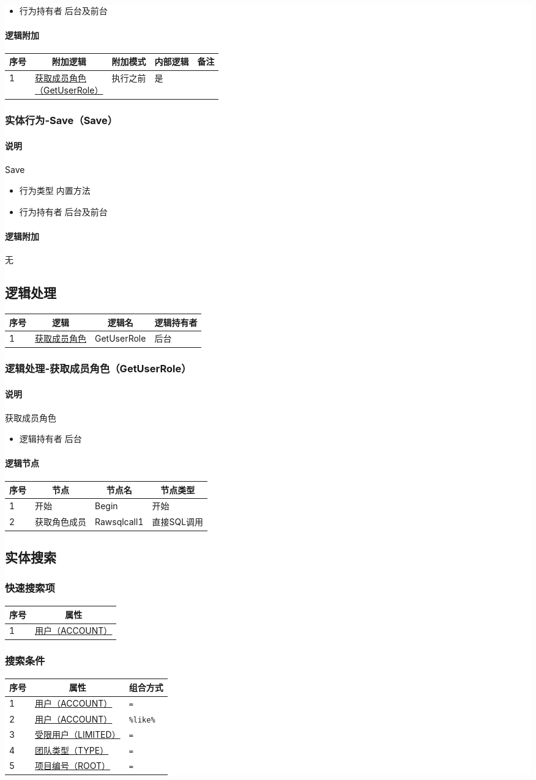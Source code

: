 - 行为持有者
后台及前台

#### 逻辑附加
| 序号 | 附加逻辑 | 附加模式 | 内部逻辑 | 备注 |
| ---- | ---- | ---- | ---- | ---- |
| 1 | [获取成员角色<br>（GetUserRole）](#逻辑处理-获取成员角色（GetUserRole）) | 执行之前 | 是 |  |
### 实体行为-Save（Save）
#### 说明
Save

- 行为类型
内置方法

- 行为持有者
后台及前台

#### 逻辑附加
无

## 逻辑处理
| 序号 | 逻辑 | 逻辑名 | 逻辑持有者 |
| ---- | ---- | ---- | ---- |
| 1 | [获取成员角色](#逻辑处理-获取成员角色（GetUserRole）) | GetUserRole | 后台 |

### 逻辑处理-获取成员角色（GetUserRole）
#### 说明
获取成员角色

- 逻辑持有者
后台

#### 逻辑节点
| 序号 | 节点 | 节点名 | 节点类型 |
| ---- | ---- | ---- | ---- |
| 1 | 开始 | Begin | 开始 |
| 2 | 获取角色成员 | Rawsqlcall1 | 直接SQL调用 |

## 实体搜索
### 快速搜索项
| 序号 | 属性 |
| ---- | ---- |
| 1 | [用户（ACCOUNT）](#属性-用户（ACCOUNT）) |

### 搜索条件
| 序号 | 属性 | 组合方式 |
| ---- | ---- | ---- |
| 1 | [用户（ACCOUNT）](#属性-用户（ACCOUNT）) | `=` |
| 2 | [用户（ACCOUNT）](#属性-用户（ACCOUNT）) | `%like%` |
| 3 | [受限用户（LIMITED）](#属性-受限用户（LIMITED）) | `=` |
| 4 | [团队类型（TYPE）](#属性-团队类型（TYPE）) | `=` |
| 5 | [项目编号（ROOT）](#属性-项目编号（ROOT）) | `=` |
